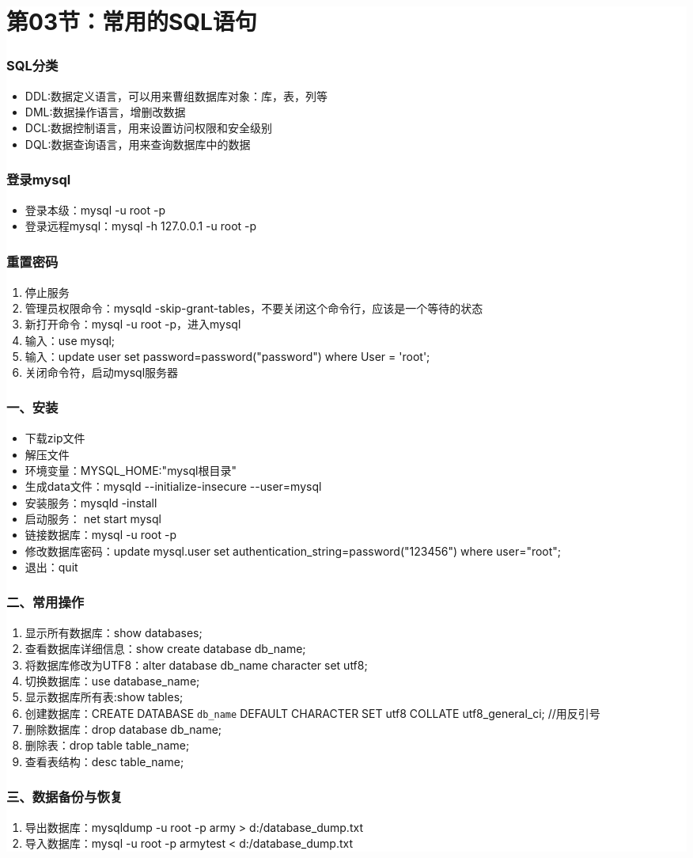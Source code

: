 # 第03节：常用的SQL语句

### SQL分类

* DDL:数据定义语言，可以用来曹组数据库对象：库，表，列等
* DML:数据操作语言，增删改数据
* DCL:数据控制语言，用来设置访问权限和安全级别
* DQL:数据查询语言，用来查询数据库中的数据

### 登录mysql

* 登录本级：mysql -u root -p
* 登录远程mysql：mysql -h 127.0.0.1 -u root -p

### 重置密码

1. 停止服务
2. 管理员权限命令：mysqld -skip-grant-tables，不要关闭这个命令行，应该是一个等待的状态
3. 新打开命令：mysql -u root -p，进入mysql
4. 输入：use mysql;
5. 输入：update user set password=password("password") where User = 'root';
6. 关闭命令符，启动mysql服务器

### 一、安装

* 下载zip文件
* 解压文件
* 环境变量：MYSQL_HOME:"mysql根目录"
* 生成data文件：mysqld --initialize-insecure --user=mysql
* 安装服务：mysqld -install
* 启动服务： net start mysql
* 链接数据库：mysql -u root -p
* 修改数据库密码：update mysql.user set authentication_string=password("123456") where user="root";
* 退出：quit

### 二、常用操作

1. 显示所有数据库：show databases;
2. 查看数据库详细信息：show create database db_name;
3. 将数据库修改为UTF8：alter database db_name character set utf8;
4. 切换数据库：use database_name;
5. 显示数据库所有表:show tables;
6. 创建数据库：CREATE DATABASE `db_name` DEFAULT CHARACTER SET utf8 COLLATE utf8_general_ci; //用反引号
7. 删除数据库：drop database db_name;
8. 删除表：drop table table_name;
9. 查看表结构：desc table_name;

### 三、数据备份与恢复

1. 导出数据库：mysqldump -u root -p army > d:/database_dump.txt
2. 导入数据库：mysql -u root -p armytest < d:/database_dump.txt
